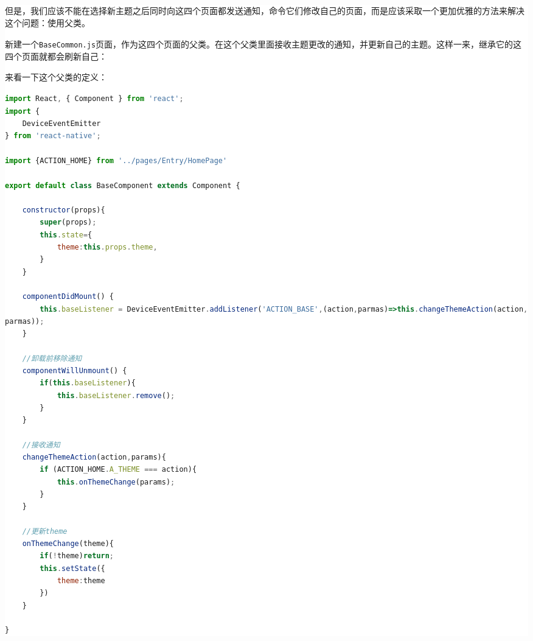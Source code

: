 但是，我们应该不能在选择新主题之后同时向这四个页面都发送通知，命令它们修改自己的页面，而是应该采取一个更加优雅的方法来解决这个问题：使用父类。

新建一个``BaseCommon.js``页面，作为这四个页面的父类。在这个父类里面接收主题更改的通知，并更新自己的主题。这样一来，继承它的这四个页面就都会刷新自己：

来看一下这个父类的定义：

```javascript
import React, { Component } from 'react';
import {
    DeviceEventEmitter
} from 'react-native';

import {ACTION_HOME} from '../pages/Entry/HomePage'

export default class BaseComponent extends Component {

    constructor(props){
        super(props);
        this.state={
            theme:this.props.theme,
        }
    }

    componentDidMount() {
        this.baseListener = DeviceEventEmitter.addListener('ACTION_BASE',(action,parmas)=>this.changeThemeAction(action,parmas));
    }

    //卸载前移除通知
    componentWillUnmount() {
        if(this.baseListener){
            this.baseListener.remove();
        }
    }
    
    //接收通知
    changeThemeAction(action,params){
        if (ACTION_HOME.A_THEME === action){
            this.onThemeChange(params);
        }
    }

    //更新theme
    onThemeChange(theme){
        if(!theme)return;
        this.setState({
            theme:theme
        })
    }

}
```
